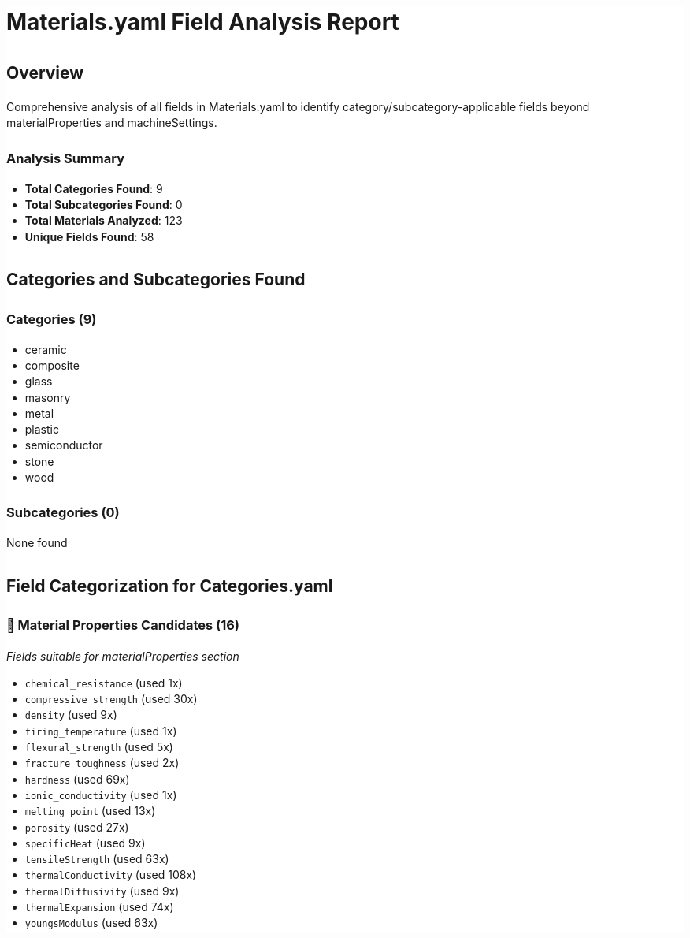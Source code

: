 # Materials.yaml Field Analysis Report

## Overview

Comprehensive analysis of all fields in Materials.yaml to identify category/subcategory-applicable fields beyond materialProperties and machineSettings.

### Analysis Summary
- **Total Categories Found**: 9
- **Total Subcategories Found**: 0 
- **Total Materials Analyzed**: 123
- **Unique Fields Found**: 58

## Categories and Subcategories Found

### Categories (9)
- ceramic
- composite
- glass
- masonry
- metal
- plastic
- semiconductor
- stone
- wood

### Subcategories (0)
None found

## Field Categorization for Categories.yaml

### 🔧 Material Properties Candidates (16)
*Fields suitable for materialProperties section*
- `chemical_resistance` (used 1x)
- `compressive_strength` (used 30x)
- `density` (used 9x)
- `firing_temperature` (used 1x)
- `flexural_strength` (used 5x)
- `fracture_toughness` (used 2x)
- `hardness` (used 69x)
- `ionic_conductivity` (used 1x)
- `melting_point` (used 13x)
- `porosity` (used 27x)
- `specificHeat` (used 9x)
- `tensileStrength` (used 63x)
- `thermalConductivity` (used 108x)
- `thermalDiffusivity` (used 9x)
- `thermalExpansion` (used 74x)
- `youngsModulus` (used 63x)
